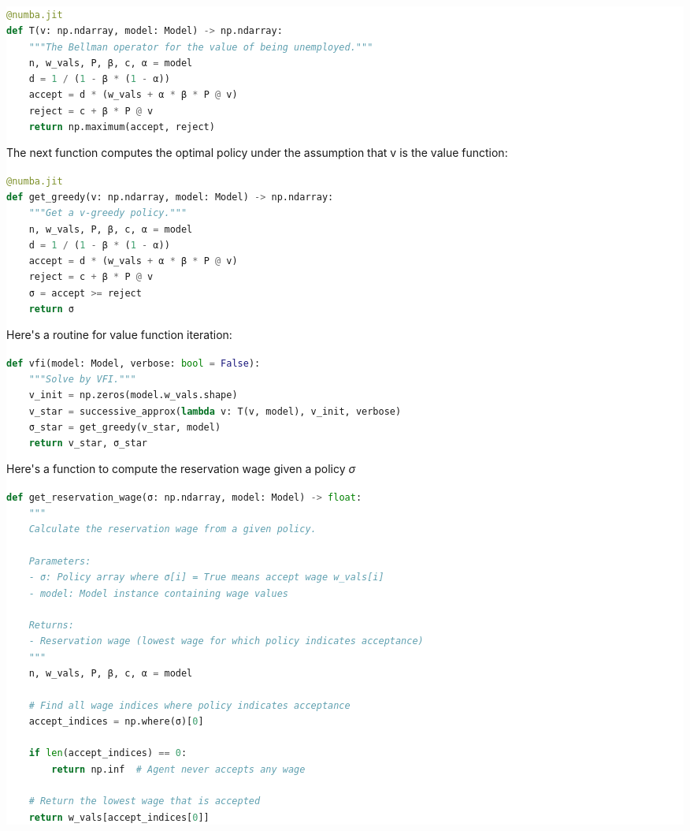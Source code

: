 ```python
@numba.jit
def T(v: np.ndarray, model: Model) -> np.ndarray:
    """The Bellman operator for the value of being unemployed."""
    n, w_vals, P, β, c, α = model
    d = 1 / (1 - β * (1 - α))
    accept = d * (w_vals + α * β * P @ v)
    reject = c + β * P @ v
    return np.maximum(accept, reject)
```

The next function computes the optimal policy under the assumption that v is
the value function:

```python
@numba.jit
def get_greedy(v: np.ndarray, model: Model) -> np.ndarray:
    """Get a v-greedy policy."""
    n, w_vals, P, β, c, α = model
    d = 1 / (1 - β * (1 - α))
    accept = d * (w_vals + α * β * P @ v)
    reject = c + β * P @ v
    σ = accept >= reject
    return σ
```

Here's a routine for value function iteration:

```python
def vfi(model: Model, verbose: bool = False):
    """Solve by VFI."""
    v_init = np.zeros(model.w_vals.shape)
    v_star = successive_approx(lambda v: T(v, model), v_init, verbose)
    σ_star = get_greedy(v_star, model)
    return v_star, σ_star
```

Here's a function to compute the reservation wage given a policy $\sigma$

```python
def get_reservation_wage(σ: np.ndarray, model: Model) -> float:
    """
    Calculate the reservation wage from a given policy.

    Parameters:
    - σ: Policy array where σ[i] = True means accept wage w_vals[i]
    - model: Model instance containing wage values

    Returns:
    - Reservation wage (lowest wage for which policy indicates acceptance)
    """
    n, w_vals, P, β, c, α = model

    # Find all wage indices where policy indicates acceptance
    accept_indices = np.where(σ)[0]

    if len(accept_indices) == 0:
        return np.inf  # Agent never accepts any wage

    # Return the lowest wage that is accepted
    return w_vals[accept_indices[0]]
```
